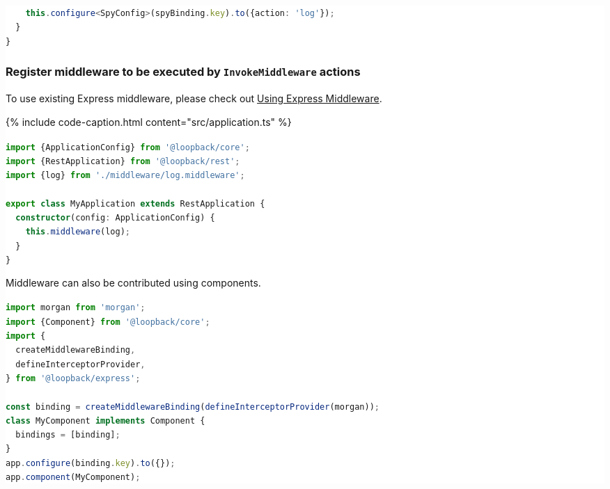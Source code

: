 ```ts
    this.configure<SpyConfig>(spyBinding.key).to({action: 'log'});
  }
}
```

### Register middleware to be executed by `InvokeMiddleware` actions

To use existing Express middleware, please check out
[Using Express Middleware](./Express-middleware.md).

{% include code-caption.html content="src/application.ts" %}

```ts
import {ApplicationConfig} from '@loopback/core';
import {RestApplication} from '@loopback/rest';
import {log} from './middleware/log.middleware';

export class MyApplication extends RestApplication {
  constructor(config: ApplicationConfig) {
    this.middleware(log);
  }
}
```

Middleware can also be contributed using components.

```ts
import morgan from 'morgan';
import {Component} from '@loopback/core';
import {
  createMiddlewareBinding,
  defineInterceptorProvider,
} from '@loopback/express';

const binding = createMiddlewareBinding(defineInterceptorProvider(morgan));
class MyComponent implements Component {
  bindings = [binding];
}
app.configure(binding.key).to({});
app.component(MyComponent);
```
